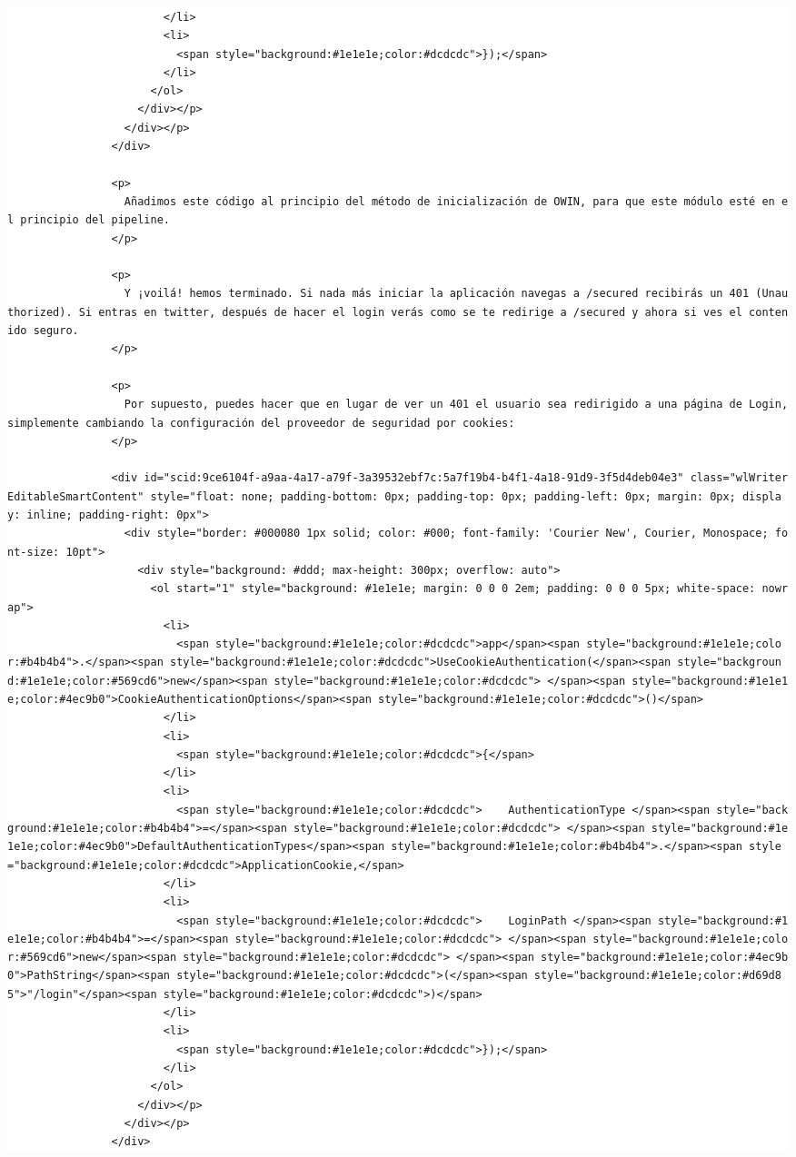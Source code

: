                             </li>
                            <li>
                              <span style="background:#1e1e1e;color:#dcdcdc">});</span>
                            </li>
                          </ol>
                        </div></p>
                      </div></p>
                    </div>
                    
                    <p>
                      Añadimos este código al principio del método de inicialización de OWIN, para que este módulo esté en el principio del pipeline.
                    </p>
                    
                    <p>
                      Y ¡voilá! hemos terminado. Si nada más iniciar la aplicación navegas a /secured recibirás un 401 (Unauthorized). Si entras en twitter, después de hacer el login verás como se te redirige a /secured y ahora si ves el contenido seguro.
                    </p>
                    
                    <p>
                      Por supuesto, puedes hacer que en lugar de ver un 401 el usuario sea redirigido a una página de Login, simplemente cambiando la configuración del proveedor de seguridad por cookies:
                    </p>
                    
                    <div id="scid:9ce6104f-a9aa-4a17-a79f-3a39532ebf7c:5a7f19b4-b4f1-4a18-91d9-3f5d4deb04e3" class="wlWriterEditableSmartContent" style="float: none; padding-bottom: 0px; padding-top: 0px; padding-left: 0px; margin: 0px; display: inline; padding-right: 0px">
                      <div style="border: #000080 1px solid; color: #000; font-family: 'Courier New', Courier, Monospace; font-size: 10pt">
                        <div style="background: #ddd; max-height: 300px; overflow: auto">
                          <ol start="1" style="background: #1e1e1e; margin: 0 0 0 2em; padding: 0 0 0 5px; white-space: nowrap">
                            <li>
                              <span style="background:#1e1e1e;color:#dcdcdc">app</span><span style="background:#1e1e1e;color:#b4b4b4">.</span><span style="background:#1e1e1e;color:#dcdcdc">UseCookieAuthentication(</span><span style="background:#1e1e1e;color:#569cd6">new</span><span style="background:#1e1e1e;color:#dcdcdc"> </span><span style="background:#1e1e1e;color:#4ec9b0">CookieAuthenticationOptions</span><span style="background:#1e1e1e;color:#dcdcdc">()</span>
                            </li>
                            <li>
                              <span style="background:#1e1e1e;color:#dcdcdc">{</span>
                            </li>
                            <li>
                              <span style="background:#1e1e1e;color:#dcdcdc">    AuthenticationType </span><span style="background:#1e1e1e;color:#b4b4b4">=</span><span style="background:#1e1e1e;color:#dcdcdc"> </span><span style="background:#1e1e1e;color:#4ec9b0">DefaultAuthenticationTypes</span><span style="background:#1e1e1e;color:#b4b4b4">.</span><span style="background:#1e1e1e;color:#dcdcdc">ApplicationCookie,</span>
                            </li>
                            <li>
                              <span style="background:#1e1e1e;color:#dcdcdc">    LoginPath </span><span style="background:#1e1e1e;color:#b4b4b4">=</span><span style="background:#1e1e1e;color:#dcdcdc"> </span><span style="background:#1e1e1e;color:#569cd6">new</span><span style="background:#1e1e1e;color:#dcdcdc"> </span><span style="background:#1e1e1e;color:#4ec9b0">PathString</span><span style="background:#1e1e1e;color:#dcdcdc">(</span><span style="background:#1e1e1e;color:#d69d85">"/login"</span><span style="background:#1e1e1e;color:#dcdcdc">)</span>
                            </li>
                            <li>
                              <span style="background:#1e1e1e;color:#dcdcdc">});</span>
                            </li>
                          </ol>
                        </div></p>
                      </div></p>
                    </div>
                    